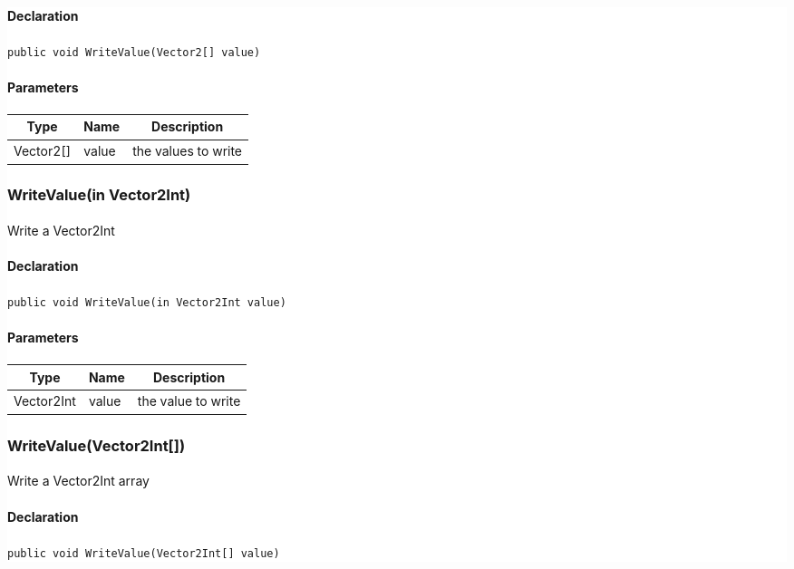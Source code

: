 <div class="markdown level1 conceptual">

</div>

#### Declaration

``` lang-csharp
public void WriteValue(Vector2[] value)
```

#### Parameters

| Type        | Name  | Description         |
|-------------|-------|---------------------|
| Vector2\[\] | value | the values to write |

### WriteValue(in Vector2Int)

<div class="markdown level1 summary">

Write a Vector2Int

</div>

<div class="markdown level1 conceptual">

</div>

#### Declaration

``` lang-csharp
public void WriteValue(in Vector2Int value)
```

#### Parameters

| Type       | Name  | Description        |
|------------|-------|--------------------|
| Vector2Int | value | the value to write |

### WriteValue(Vector2Int\[\])

<div class="markdown level1 summary">

Write a Vector2Int array

</div>

<div class="markdown level1 conceptual">

</div>

#### Declaration

``` lang-csharp
public void WriteValue(Vector2Int[] value)
```
